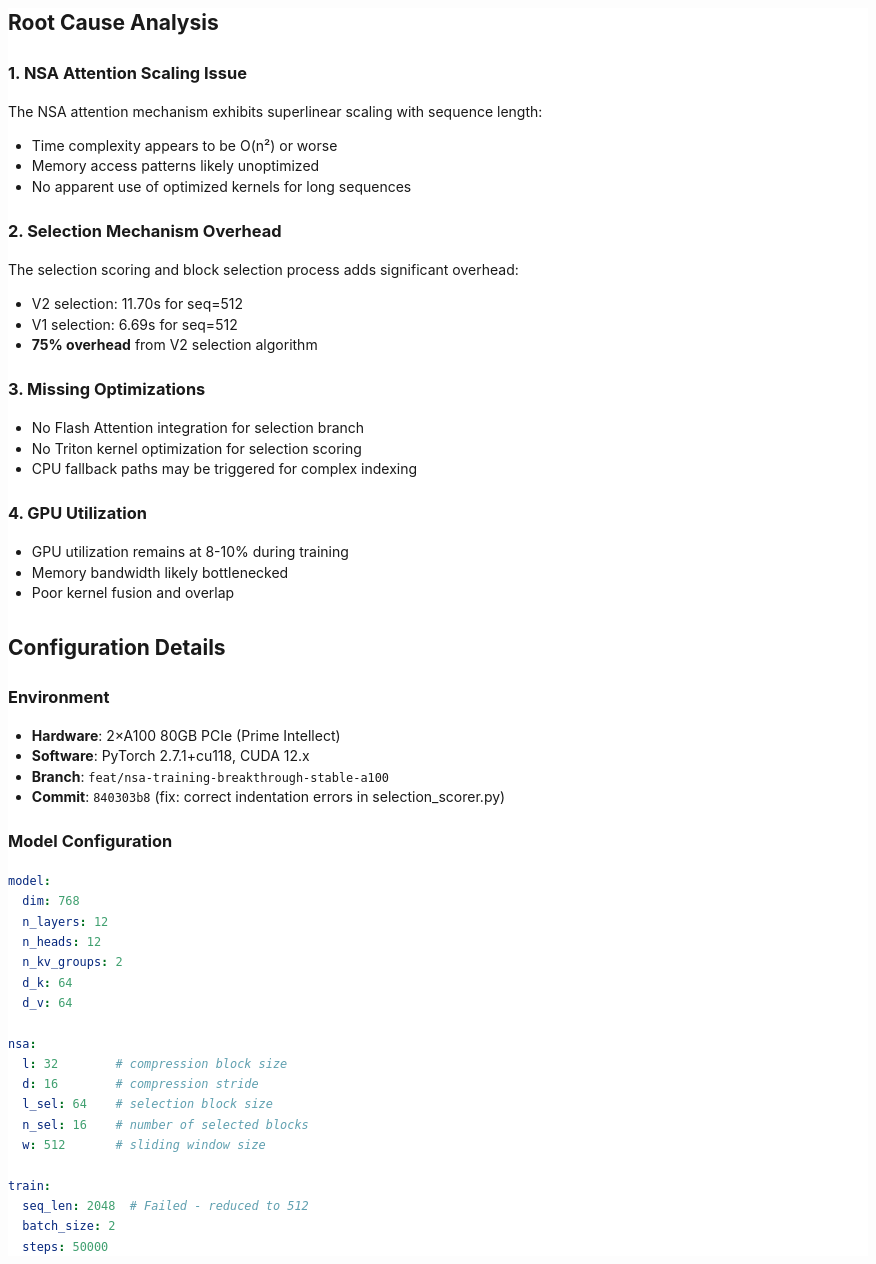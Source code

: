 ## Root Cause Analysis

### 1. NSA Attention Scaling Issue
The NSA attention mechanism exhibits superlinear scaling with sequence length:
- Time complexity appears to be O(n²) or worse
- Memory access patterns likely unoptimized
- No apparent use of optimized kernels for long sequences

### 2. Selection Mechanism Overhead
The selection scoring and block selection process adds significant overhead:
- V2 selection: 11.70s for seq=512
- V1 selection: 6.69s for seq=512
- **75% overhead** from V2 selection algorithm

### 3. Missing Optimizations
- No Flash Attention integration for selection branch
- No Triton kernel optimization for selection scoring
- CPU fallback paths may be triggered for complex indexing

### 4. GPU Utilization
- GPU utilization remains at 8-10% during training
- Memory bandwidth likely bottlenecked
- Poor kernel fusion and overlap

## Configuration Details

### Environment
- **Hardware**: 2×A100 80GB PCIe (Prime Intellect)
- **Software**: PyTorch 2.7.1+cu118, CUDA 12.x
- **Branch**: `feat/nsa-training-breakthrough-stable-a100`
- **Commit**: `840303b8` (fix: correct indentation errors in selection_scorer.py)

### Model Configuration
```yaml
model:
  dim: 768
  n_layers: 12
  n_heads: 12
  n_kv_groups: 2
  d_k: 64
  d_v: 64

nsa:
  l: 32        # compression block size
  d: 16        # compression stride
  l_sel: 64    # selection block size
  n_sel: 16    # number of selected blocks
  w: 512       # sliding window size

train:
  seq_len: 2048  # Failed - reduced to 512
  batch_size: 2
  steps: 50000
```
